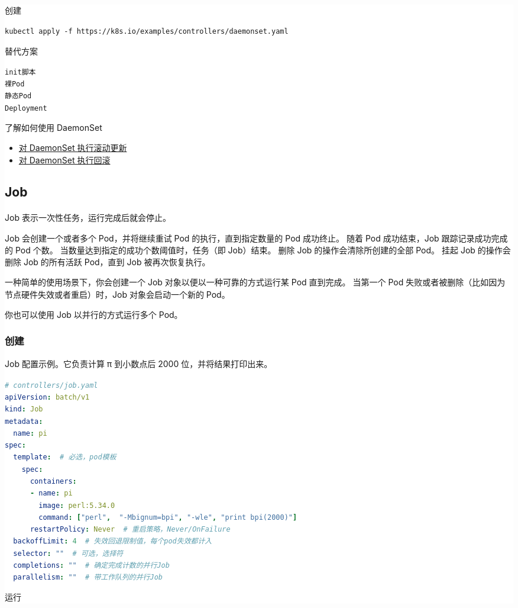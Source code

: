 创建

```shell
kubectl apply -f https://k8s.io/examples/controllers/daemonset.yaml
```

替代方案

```
init脚本
裸Pod
静态Pod
Deployment
```

了解如何使用 DaemonSet

- [对 DaemonSet 执行滚动更新](https://kubernetes.io/zh-cn/docs/tasks/manage-daemon/update-daemon-set/)
- [对 DaemonSet 执行回滚](https://kubernetes.io/zh-cn/docs/tasks/manage-daemon/rollback-daemon-set/)

## Job

Job 表示一次性任务，运行完成后就会停止。

Job 会创建一个或者多个 Pod，并将继续重试 Pod 的执行，直到指定数量的 Pod 成功终止。 随着 Pod 成功结束，Job 跟踪记录成功完成的 Pod 个数。 当数量达到指定的成功个数阈值时，任务（即 Job）结束。 删除 Job 的操作会清除所创建的全部 Pod。 挂起 Job 的操作会删除 Job 的所有活跃 Pod，直到 Job 被再次恢复执行。

一种简单的使用场景下，你会创建一个 Job 对象以便以一种可靠的方式运行某 Pod 直到完成。 当第一个 Pod 失败或者被删除（比如因为节点硬件失效或者重启）时，Job 对象会启动一个新的 Pod。

你也可以使用 Job 以并行的方式运行多个 Pod。

### 创建

 Job 配置示例。它负责计算 π 到小数点后 2000 位，并将结果打印出来。 

```yaml
# controllers/job.yaml
apiVersion: batch/v1
kind: Job
metadata:
  name: pi
spec:
  template:  # 必选，pod模板
    spec:
      containers:
      - name: pi
        image: perl:5.34.0
        command: ["perl",  "-Mbignum=bpi", "-wle", "print bpi(2000)"]
      restartPolicy: Never  # 重启策略，Never/OnFailure
  backoffLimit: 4  # 失效回退限制值，每个pod失效都计入
  selector: ""  # 可选，选择符
  completions: ""  # 确定完成计数的并行Job
  parallelism: ""  # 带工作队列的并行Job
```

运行
